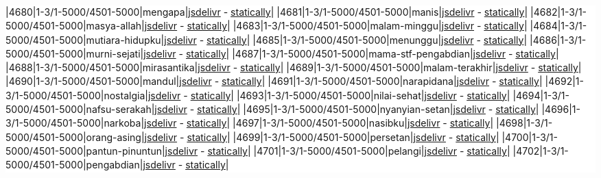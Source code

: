 |4680|1-3/1-5000/4501-5000|mengapa|[jsdelivr](https://cdn.jsdelivr.net/gh/dbchord/webp-c-1110x370_1-3/1-5000/4501-5000/mengapa.webp) - [statically](https://cdn.statically.io/gh/dbchord/webp-c-1110x370_1-3/img/1-5000/4501-5000/mengapa.webp)|
|4681|1-3/1-5000/4501-5000|manis|[jsdelivr](https://cdn.jsdelivr.net/gh/dbchord/webp-c-1110x370_1-3/1-5000/4501-5000/manis.webp) - [statically](https://cdn.statically.io/gh/dbchord/webp-c-1110x370_1-3/img/1-5000/4501-5000/manis.webp)|
|4682|1-3/1-5000/4501-5000|masya-allah|[jsdelivr](https://cdn.jsdelivr.net/gh/dbchord/webp-c-1110x370_1-3/1-5000/4501-5000/masya-allah.webp) - [statically](https://cdn.statically.io/gh/dbchord/webp-c-1110x370_1-3/img/1-5000/4501-5000/masya-allah.webp)|
|4683|1-3/1-5000/4501-5000|malam-minggu|[jsdelivr](https://cdn.jsdelivr.net/gh/dbchord/webp-c-1110x370_1-3/1-5000/4501-5000/malam-minggu.webp) - [statically](https://cdn.statically.io/gh/dbchord/webp-c-1110x370_1-3/img/1-5000/4501-5000/malam-minggu.webp)|
|4684|1-3/1-5000/4501-5000|mutiara-hidupku|[jsdelivr](https://cdn.jsdelivr.net/gh/dbchord/webp-c-1110x370_1-3/1-5000/4501-5000/mutiara-hidupku.webp) - [statically](https://cdn.statically.io/gh/dbchord/webp-c-1110x370_1-3/img/1-5000/4501-5000/mutiara-hidupku.webp)|
|4685|1-3/1-5000/4501-5000|menunggu|[jsdelivr](https://cdn.jsdelivr.net/gh/dbchord/webp-c-1110x370_1-3/1-5000/4501-5000/menunggu.webp) - [statically](https://cdn.statically.io/gh/dbchord/webp-c-1110x370_1-3/img/1-5000/4501-5000/menunggu.webp)|
|4686|1-3/1-5000/4501-5000|murni-sejati|[jsdelivr](https://cdn.jsdelivr.net/gh/dbchord/webp-c-1110x370_1-3/1-5000/4501-5000/murni-sejati.webp) - [statically](https://cdn.statically.io/gh/dbchord/webp-c-1110x370_1-3/img/1-5000/4501-5000/murni-sejati.webp)|
|4687|1-3/1-5000/4501-5000|mama-stf-pengabdian|[jsdelivr](https://cdn.jsdelivr.net/gh/dbchord/webp-c-1110x370_1-3/1-5000/4501-5000/mama-stf-pengabdian.webp) - [statically](https://cdn.statically.io/gh/dbchord/webp-c-1110x370_1-3/img/1-5000/4501-5000/mama-stf-pengabdian.webp)|
|4688|1-3/1-5000/4501-5000|mirasantika|[jsdelivr](https://cdn.jsdelivr.net/gh/dbchord/webp-c-1110x370_1-3/1-5000/4501-5000/mirasantika.webp) - [statically](https://cdn.statically.io/gh/dbchord/webp-c-1110x370_1-3/img/1-5000/4501-5000/mirasantika.webp)|
|4689|1-3/1-5000/4501-5000|malam-terakhir|[jsdelivr](https://cdn.jsdelivr.net/gh/dbchord/webp-c-1110x370_1-3/1-5000/4501-5000/malam-terakhir.webp) - [statically](https://cdn.statically.io/gh/dbchord/webp-c-1110x370_1-3/img/1-5000/4501-5000/malam-terakhir.webp)|
|4690|1-3/1-5000/4501-5000|mandul|[jsdelivr](https://cdn.jsdelivr.net/gh/dbchord/webp-c-1110x370_1-3/1-5000/4501-5000/mandul.webp) - [statically](https://cdn.statically.io/gh/dbchord/webp-c-1110x370_1-3/img/1-5000/4501-5000/mandul.webp)|
|4691|1-3/1-5000/4501-5000|narapidana|[jsdelivr](https://cdn.jsdelivr.net/gh/dbchord/webp-c-1110x370_1-3/1-5000/4501-5000/narapidana.webp) - [statically](https://cdn.statically.io/gh/dbchord/webp-c-1110x370_1-3/img/1-5000/4501-5000/narapidana.webp)|
|4692|1-3/1-5000/4501-5000|nostalgia|[jsdelivr](https://cdn.jsdelivr.net/gh/dbchord/webp-c-1110x370_1-3/1-5000/4501-5000/nostalgia.webp) - [statically](https://cdn.statically.io/gh/dbchord/webp-c-1110x370_1-3/img/1-5000/4501-5000/nostalgia.webp)|
|4693|1-3/1-5000/4501-5000|nilai-sehat|[jsdelivr](https://cdn.jsdelivr.net/gh/dbchord/webp-c-1110x370_1-3/1-5000/4501-5000/nilai-sehat.webp) - [statically](https://cdn.statically.io/gh/dbchord/webp-c-1110x370_1-3/img/1-5000/4501-5000/nilai-sehat.webp)|
|4694|1-3/1-5000/4501-5000|nafsu-serakah|[jsdelivr](https://cdn.jsdelivr.net/gh/dbchord/webp-c-1110x370_1-3/1-5000/4501-5000/nafsu-serakah.webp) - [statically](https://cdn.statically.io/gh/dbchord/webp-c-1110x370_1-3/img/1-5000/4501-5000/nafsu-serakah.webp)|
|4695|1-3/1-5000/4501-5000|nyanyian-setan|[jsdelivr](https://cdn.jsdelivr.net/gh/dbchord/webp-c-1110x370_1-3/1-5000/4501-5000/nyanyian-setan.webp) - [statically](https://cdn.statically.io/gh/dbchord/webp-c-1110x370_1-3/img/1-5000/4501-5000/nyanyian-setan.webp)|
|4696|1-3/1-5000/4501-5000|narkoba|[jsdelivr](https://cdn.jsdelivr.net/gh/dbchord/webp-c-1110x370_1-3/1-5000/4501-5000/narkoba.webp) - [statically](https://cdn.statically.io/gh/dbchord/webp-c-1110x370_1-3/img/1-5000/4501-5000/narkoba.webp)|
|4697|1-3/1-5000/4501-5000|nasibku|[jsdelivr](https://cdn.jsdelivr.net/gh/dbchord/webp-c-1110x370_1-3/1-5000/4501-5000/nasibku.webp) - [statically](https://cdn.statically.io/gh/dbchord/webp-c-1110x370_1-3/img/1-5000/4501-5000/nasibku.webp)|
|4698|1-3/1-5000/4501-5000|orang-asing|[jsdelivr](https://cdn.jsdelivr.net/gh/dbchord/webp-c-1110x370_1-3/1-5000/4501-5000/orang-asing.webp) - [statically](https://cdn.statically.io/gh/dbchord/webp-c-1110x370_1-3/img/1-5000/4501-5000/orang-asing.webp)|
|4699|1-3/1-5000/4501-5000|persetan|[jsdelivr](https://cdn.jsdelivr.net/gh/dbchord/webp-c-1110x370_1-3/1-5000/4501-5000/persetan.webp) - [statically](https://cdn.statically.io/gh/dbchord/webp-c-1110x370_1-3/img/1-5000/4501-5000/persetan.webp)|
|4700|1-3/1-5000/4501-5000|pantun-pinuntun|[jsdelivr](https://cdn.jsdelivr.net/gh/dbchord/webp-c-1110x370_1-3/1-5000/4501-5000/pantun-pinuntun.webp) - [statically](https://cdn.statically.io/gh/dbchord/webp-c-1110x370_1-3/img/1-5000/4501-5000/pantun-pinuntun.webp)|
|4701|1-3/1-5000/4501-5000|pelangi|[jsdelivr](https://cdn.jsdelivr.net/gh/dbchord/webp-c-1110x370_1-3/1-5000/4501-5000/pelangi.webp) - [statically](https://cdn.statically.io/gh/dbchord/webp-c-1110x370_1-3/img/1-5000/4501-5000/pelangi.webp)|
|4702|1-3/1-5000/4501-5000|pengabdian|[jsdelivr](https://cdn.jsdelivr.net/gh/dbchord/webp-c-1110x370_1-3/1-5000/4501-5000/pengabdian.webp) - [statically](https://cdn.statically.io/gh/dbchord/webp-c-1110x370_1-3/img/1-5000/4501-5000/pengabdian.webp)|